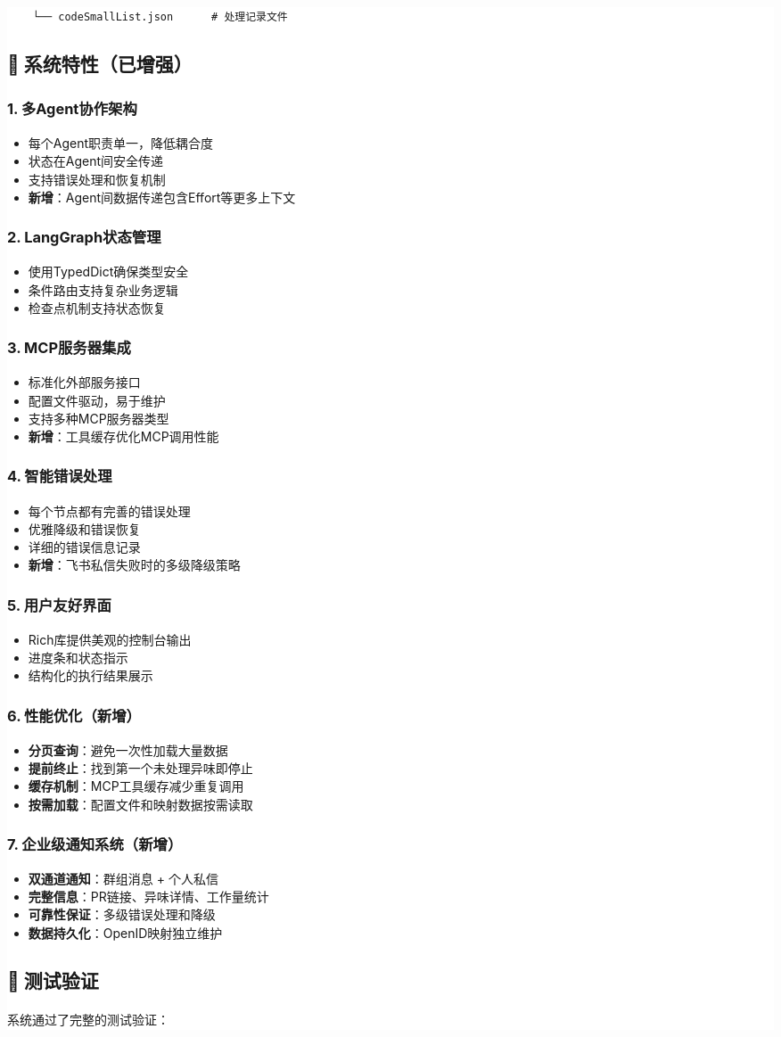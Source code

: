 ```
    └── codeSmallList.json      # 处理记录文件
```

## 🚀 系统特性（已增强）

### 1. 多Agent协作架构
- 每个Agent职责单一，降低耦合度
- 状态在Agent间安全传递
- 支持错误处理和恢复机制
- **新增**：Agent间数据传递包含Effort等更多上下文

### 2. LangGraph状态管理
- 使用TypedDict确保类型安全
- 条件路由支持复杂业务逻辑
- 检查点机制支持状态恢复

### 3. MCP服务器集成
- 标准化外部服务接口
- 配置文件驱动，易于维护
- 支持多种MCP服务器类型
- **新增**：工具缓存优化MCP调用性能

### 4. 智能错误处理
- 每个节点都有完善的错误处理
- 优雅降级和错误恢复
- 详细的错误信息记录
- **新增**：飞书私信失败时的多级降级策略

### 5. 用户友好界面
- Rich库提供美观的控制台输出
- 进度条和状态指示
- 结构化的执行结果展示

### 6. 性能优化（新增）
- **分页查询**：避免一次性加载大量数据
- **提前终止**：找到第一个未处理异味即停止
- **缓存机制**：MCP工具缓存减少重复调用
- **按需加载**：配置文件和映射数据按需读取

### 7. 企业级通知系统（新增）
- **双通道通知**：群组消息 + 个人私信
- **完整信息**：PR链接、异味详情、工作量统计
- **可靠性保证**：多级错误处理和降级
- **数据持久化**：OpenID映射独立维护

## 🧪 测试验证

系统通过了完整的测试验证：
